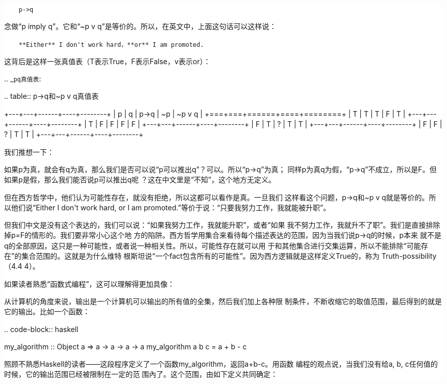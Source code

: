         p->q

念做“p imply q”。它和“~p v q”是等价的。所以，在英文中，上面这句话可以这样说：

        **Either** I don't work hard，**or** I am promoted.

这背后是这样一张真值表（T表示True，F表示False，v表示or）：

.. _`pq真值表`:

.. table:: p->q和~p v q真值表

  +---+---+------+----+--------+
  | p | q | p->q | ~p | ~p v q |
  +===+===+======+====+========+
  | T | T |  T   | F  |    T   |
  +---+---+------+----+--------+
  | T | F |  F   | F  |    F   |
  +---+---+------+----+--------+
  | F | T |  ?   | T  |    T   |
  +---+---+------+----+--------+
  | F | F |  ?   | T  |    T   |
  +---+---+------+----+--------+

我们推想一下：

如果p为真，就会有q为真，那么我们是否可以说“p可以推出q”？可以。所以“p->q”为真；
同样p为真q为假，“p->q”不成立，所以是F。但如果p是假，那么我们能否说p可以推出q呢
？这在中文里是“不知”，这个地方无定义。

但在西方哲学中，他们认为可能性存在，就没有拒绝，所以这都可以看作是真。一旦我们
这样看这个问题，p->q和~p v q就是等价的。所以他们说“Either I don't work hard, or
I am promoted.”等价于说：“只要我努力工作，我就能被升职”。

但我们中文是没有这个表达的，我们可以说：“如果我努力工作，我就能升职”，或者“如果
我不努力工作，我就升不了职”。我们是直接排除掉p=F的情形的。我们要非常小心这个地
方的陷阱。西方哲学用集合来看待每个描述表达的范围，因为当我们说p->q的时候，p本来
就不是q的全部原因，这只是一种可能性，或者说一种相关性。所以，可能性存在就可以用
于和其他集合进行交集运算，所以不能排除“可能存在”的集合范围的。这就是为什么维特
根斯坦说“一个fact包含所有的可能性”。因为西方逻辑就是这样定义True的，称为
Truth-possibility（4.4 4）。

如果读者熟悉“函数式编程”，这可以理解得更加具像：

从计算机的角度来说，输出是一个计算机可以输出的所有值的全集，然后我们加上各种限
制条件，不断收缩它的取值范围，最后得到的就是它的输出。比如一个函数：

.. code-block:: haskell

  my_algorithm :: Object a => a -> a -> a -> a
  my_algorithm a b c = a + b - c

照顾不熟悉Haskell的读者——这段程序定义了一个函数my_algorithm，返回a+b-c。用函数
编程的观点说，当我们没有给a, b, c任何值的时候，它的输出范围已经被限制在一定的范
围內了。这个范围，由如下定义共同确定：
